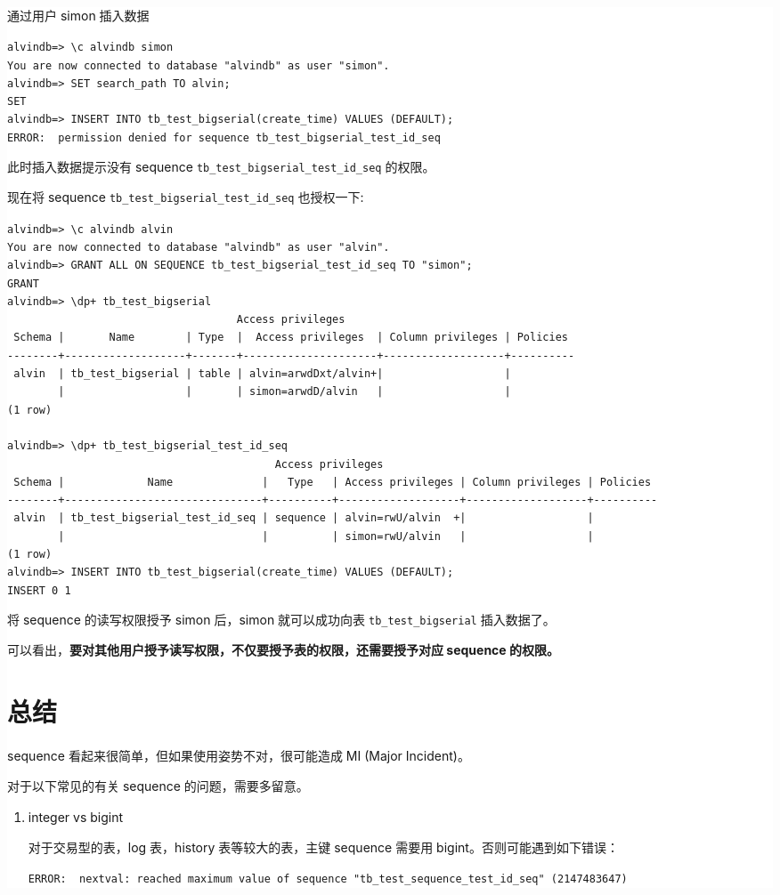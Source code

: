 通过用户 simon 插入数据

```
alvindb=> \c alvindb simon 
You are now connected to database "alvindb" as user "simon".
alvindb=> SET search_path TO alvin;
SET
alvindb=> INSERT INTO tb_test_bigserial(create_time) VALUES (DEFAULT);
ERROR:  permission denied for sequence tb_test_bigserial_test_id_seq
```

此时插入数据提示没有 sequence `tb_test_bigserial_test_id_seq` 的权限。

现在将 sequence `tb_test_bigserial_test_id_seq` 也授权一下:

```
alvindb=> \c alvindb alvin
You are now connected to database "alvindb" as user "alvin".
alvindb=> GRANT ALL ON SEQUENCE tb_test_bigserial_test_id_seq TO "simon";
GRANT
alvindb=> \dp+ tb_test_bigserial
                                    Access privileges
 Schema |       Name        | Type  |  Access privileges  | Column privileges | Policies 
--------+-------------------+-------+---------------------+-------------------+----------
 alvin  | tb_test_bigserial | table | alvin=arwdDxt/alvin+|                   | 
        |                   |       | simon=arwdD/alvin   |                   | 
(1 row)

alvindb=> \dp+ tb_test_bigserial_test_id_seq
                                          Access privileges
 Schema |             Name              |   Type   | Access privileges | Column privileges | Policies 
--------+-------------------------------+----------+-------------------+-------------------+----------
 alvin  | tb_test_bigserial_test_id_seq | sequence | alvin=rwU/alvin  +|                   | 
        |                               |          | simon=rwU/alvin   |                   | 
(1 row)
alvindb=> INSERT INTO tb_test_bigserial(create_time) VALUES (DEFAULT);
INSERT 0 1
```

将 sequence 的读写权限授予 simon 后，simon 就可以成功向表 `tb_test_bigserial` 插入数据了。

可以看出，**要对其他用户授予读写权限，不仅要授予表的权限，还需要授予对应 sequence 的权限。**

# 总结

sequence 看起来很简单，但如果使用姿势不对，很可能造成 MI (Major Incident)。

对于以下常见的有关 sequence 的问题，需要多留意。

1. integer vs bigint

   对于交易型的表，log 表，history 表等较大的表，主键 sequence 需要用 bigint。否则可能遇到如下错误：

   ```
   ERROR:  nextval: reached maximum value of sequence "tb_test_sequence_test_id_seq" (2147483647)
   ```
